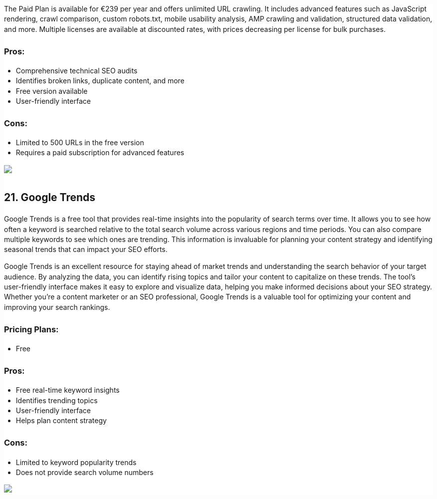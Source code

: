 The Paid Plan is available for €239 per year and offers unlimited URL crawling. It includes advanced features such as JavaScript rendering, crawl comparison, custom robots.txt, mobile usability analysis, AMP crawling and validation, structured data validation, and more. Multiple licenses are available at discounted rates, with prices decreasing per license for bulk purchases.

### Pros:

* Comprehensive technical SEO audits
* Identifies broken links, duplicate content, and more
* Free version available
* User-friendly interface

### Cons:

* Limited to 500 URLs in the free version
* Requires a paid subscription for advanced features

![](https://www.link-assistant.com/articles/wp-content/uploads/2024/07/Google-Trends.webp)

## 21\. Google Trends

Google Trends is a free tool that provides real-time insights into the popularity of search terms over time. It allows you to see how often a keyword is searched relative to the total search volume across various regions and time periods. You can also compare multiple keywords to see which ones are trending. This information is invaluable for planning your content strategy and identifying seasonal trends that can impact your SEO efforts.

Google Trends is an excellent resource for staying ahead of market trends and understanding the search behavior of your target audience. By analyzing the data, you can identify rising topics and tailor your content to capitalize on these trends. The tool’s user-friendly interface makes it easy to explore and visualize data, helping you make informed decisions about your SEO strategy. Whether you’re a content marketer or an SEO professional, Google Trends is a valuable tool for optimizing your content and improving your search rankings.

### Pricing Plans:

* Free

### Pros:

* Free real-time keyword insights
* Identifies trending topics
* User-friendly interface
* Helps plan content strategy

### Cons:

* Limited to keyword popularity trends
* Does not provide search volume numbers

![](https://www.link-assistant.com/articles/wp-content/uploads/2024/07/semrush-1024x538.jpg)
